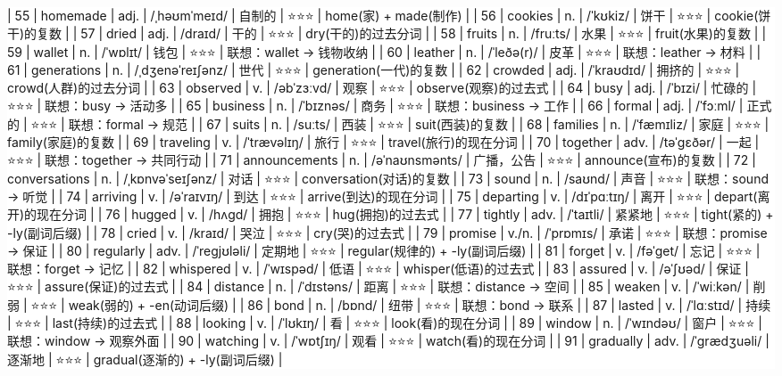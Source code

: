 | 55   | homemade       | adj.   | /ˌhəʊmˈmeɪd/          | 自制的       | ⭐⭐⭐    | home(家) + made(制作) |
| 56   | cookies        | n.     | /ˈkʊkiz/              | 饼干         | ⭐⭐⭐    | cookie(饼干)的复数 |
| 57   | dried          | adj.   | /draɪd/               | 干的         | ⭐⭐⭐    | dry(干的)的过去分词 |
| 58   | fruits         | n.     | /fruːts/              | 水果         | ⭐⭐⭐    | fruit(水果)的复数 |
| 59   | wallet         | n.     | /ˈwɒlɪt/              | 钱包         | ⭐⭐⭐    | 联想：wallet → 钱物收纳 |
| 60   | leather        | n.     | /ˈleðə(r)/            | 皮革         | ⭐⭐⭐    | 联想：leather → 材料 |
| 61   | generations    | n.     | /ˌdʒenəˈreɪʃənz/      | 世代         | ⭐⭐⭐    | generation(一代)的复数 |
| 62   | crowded        | adj.   | /ˈkraʊdɪd/            | 拥挤的       | ⭐⭐⭐    | crowd(人群)的过去分词 |
| 63   | observed       | v.     | /əbˈzɜːvd/            | 观察         | ⭐⭐⭐    | observe(观察)的过去式 |
| 64   | busy           | adj.   | /ˈbɪzi/               | 忙碌的       | ⭐⭐⭐    | 联想：busy → 活动多 |
| 65   | business       | n.     | /ˈbɪznəs/             | 商务         | ⭐⭐⭐    | 联想：business → 工作 |
| 66   | formal         | adj.   | /ˈfɔːml/              | 正式的       | ⭐⭐⭐    | 联想：formal → 规范 |
| 67   | suits          | n.     | /suːts/               | 西装         | ⭐⭐⭐    | suit(西装)的复数 |
| 68   | families       | n.     | /ˈfæmɪliz/            | 家庭         | ⭐⭐⭐    | family(家庭)的复数 |
| 69   | traveling      | v.     | /ˈtrævəlɪŋ/           | 旅行         | ⭐⭐⭐    | travel(旅行)的现在分词 |
| 70   | together       | adv.   | /təˈɡɛðər/            | 一起         | ⭐⭐⭐    | 联想：together → 共同行动 |
| 71   | announcements  | n.     | /əˈnaʊnsmənts/        | 广播，公告   | ⭐⭐⭐    | announce(宣布)的复数 |
| 72   | conversations  | n.     | /ˌkɒnvəˈseɪʃənz/      | 对话         | ⭐⭐⭐    | conversation(对话)的复数 |
| 73   | sound          | n.     | /saʊnd/               | 声音         | ⭐⭐⭐    | 联想：sound → 听觉 |
| 74   | arriving       | v.     | /əˈraɪvɪŋ/            | 到达         | ⭐⭐⭐    | arrive(到达)的现在分词 |
| 75   | departing      | v.     | /dɪˈpɑːtɪŋ/           | 离开         | ⭐⭐⭐    | depart(离开)的现在分词 |
| 76   | hugged         | v.     | /hʌɡd/                | 拥抱         | ⭐⭐⭐    | hug(拥抱)的过去式 |
| 77   | tightly        | adv.   | /ˈtaɪtli/             | 紧紧地       | ⭐⭐⭐    | tight(紧的) + -ly(副词后缀) |
| 78   | cried          | v.     | /kraɪd/               | 哭泣         | ⭐⭐⭐    | cry(哭)的过去式 |
| 79   | promise        | v./n.  | /ˈprɒmɪs/             | 承诺         | ⭐⭐⭐    | 联想：promise → 保证 |
| 80   | regularly      | adv.   | /ˈreɡjʊləli/          | 定期地       | ⭐⭐⭐    | regular(规律的) + -ly(副词后缀) |
| 81   | forget         | v.     | /fəˈɡet/              | 忘记         | ⭐⭐⭐    | 联想：forget → 记忆 |
| 82   | whispered      | v.     | /ˈwɪspəd/             | 低语         | ⭐⭐⭐    | whisper(低语)的过去式 |
| 83   | assured        | v.     | /əˈʃʊəd/              | 保证         | ⭐⭐⭐    | assure(保证)的过去式 |
| 84   | distance       | n.     | /ˈdɪstəns/            | 距离         | ⭐⭐⭐    | 联想：distance → 空间 |
| 85   | weaken         | v.     | /ˈwiːkən/             | 削弱         | ⭐⭐⭐    | weak(弱的) + -en(动词后缀) |
| 86   | bond           | n.     | /bɒnd/                | 纽带         | ⭐⭐⭐    | 联想：bond → 联系 |
| 87   | lasted         | v.     | /ˈlɑːstɪd/            | 持续         | ⭐⭐⭐    | last(持续)的过去式 |
| 88   | looking        | v.     | /ˈlʊkɪŋ/              | 看           | ⭐⭐⭐    | look(看)的现在分词 |
| 89   | window         | n.     | /ˈwɪndəʊ/             | 窗户         | ⭐⭐⭐    | 联想：window → 观察外面 |
| 90   | watching       | v.     | /ˈwɒtʃɪŋ/             | 观看         | ⭐⭐⭐    | watch(看)的现在分词 |
| 91   | gradually      | adv.   | /ˈɡrædʒuəli/          | 逐渐地       | ⭐⭐⭐    | gradual(逐渐的) + -ly(副词后缀) |